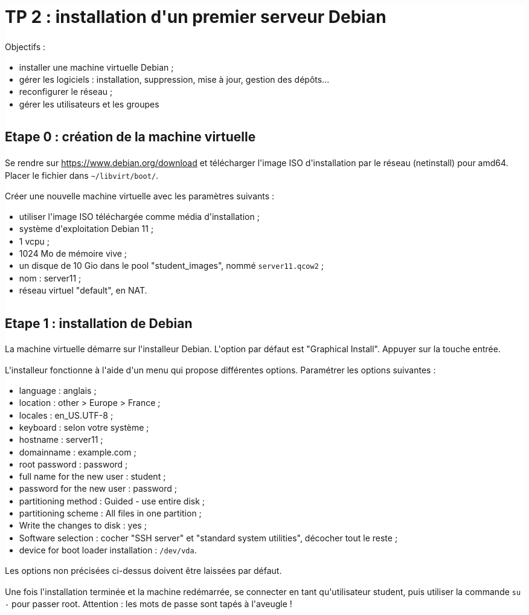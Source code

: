 # TP 2 : installation d'un premier serveur Debian

Objectifs :

- installer une machine virtuelle Debian ;
- gérer les logiciels : installation, suppression, mise à jour, gestion des
  dépôts...
- reconfigurer le réseau ;
- gérer les utilisateurs et les groupes

## Etape 0 : création de la machine virtuelle

Se rendre sur https://www.debian.org/download et télécharger l'image ISO
d'installation par le réseau (netinstall) pour amd64. Placer le fichier dans
`~/libvirt/boot/`.

Créer une nouvelle machine virtuelle avec les paramètres suivants :

- utiliser l'image ISO téléchargée comme média d'installation ;
- système d'exploitation Debian 11 ;
- 1 vcpu ;
- 1024 Mo de mémoire vive ;
- un disque de 10 Gio dans le pool "student_images", nommé `server11.qcow2` ;
- nom : server11 ;
- réseau virtuel "default", en NAT.

## Etape 1 : installation de Debian

La machine virtuelle démarre sur l'installeur Debian. L'option par défaut est
"Graphical Install". Appuyer sur la touche entrée.

L'installeur fonctionne à l'aide d'un menu qui propose différentes options.
Paramétrer les options suivantes :

- language : anglais ;
- location : other > Europe > France ;
- locales : en_US.UTF-8 ;
- keyboard : selon votre système ;
- hostname : server11 ;
- domainname : example.com ;
- root password : password ;
- full name for the new user : student ;
- password for the new user : password ;
- partitioning method : Guided - use entire disk ;
- partitioning scheme : All files in one partition ;
- Write the changes to disk : yes ;
- Software selection : cocher "SSH server" et "standard system utilities",
  décocher tout le reste ;
- device for boot loader installation : `/dev/vda`.

Les options non précisées ci-dessus doivent être laissées par défaut.

Une fois l'installation terminée et la machine redémarrée, se connecter en tant
qu'utilisateur student, puis utiliser la commande `su -` pour passer root.
Attention : les mots de passe sont tapés à l'aveugle !
